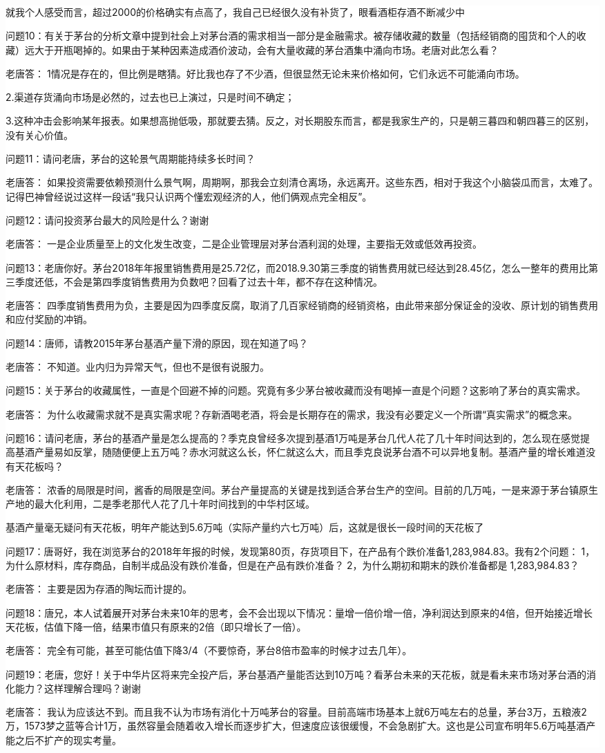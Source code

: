 就我个人感受而言，超过2000的价格确实有点高了，我自己已经很久没有补货了，眼看酒柜存酒不断减少中
 
问题10：有关于茅台的分析文章中提到社会上对茅台酒的需求相当一部分是金融需求。被存储收藏的数量（包括经销商的囤货和个人的收藏）远大于开瓶喝掉的。如果由于某种因素造成酒价波动，会有大量收藏的茅台酒集中涌向市场。老唐对此怎么看？ 

老唐答：
1情况是存在的，但比例是瞎猜。好比我也存了不少酒，但很显然无论未来价格如何，它们永远不可能涌向市场。

2.渠道存货涌向市场是必然的，过去也已上演过，只是时间不确定；

3.这种冲击会影响某年报表。如果想高抛低吸，那就要去猜。反之，对长期股东而言，都是我家生产的，只是朝三暮四和朝四暮三的区别，没有关心价值。 

问题11：请问老唐，茅台的这轮景气周期能持续多长时间？
 
老唐答：
如果投资需要依赖预测什么景气啊，周期啊，那我会立刻清仓离场，永远离开。这些东西，相对于我这个小脑袋瓜而言，太难了。记得巴神曾经说过这样一段话“我只认识两个懂宏观经济的人，他们俩观点完全相反”。
 
问题12：请问投资茅台最大的风险是什么？谢谢 

老唐答：
一是企业质量至上的文化发生改变，二是企业管理层对茅台酒利润的处理，主要指无效或低效再投资。
 
问题13：老唐你好。茅台2018年年报里销售费用是25.72亿，而2018.9.30第三季度的销售费用就已经达到28.45亿，怎么一整年的费用比第三季度还低，不会是第四季度销售费用为负数吧？回看了过去十年，都不存在这种情况。

老唐答：
四季度销售费用为负，主要是因为四季度反腐，取消了几百家经销商的经销资格，由此带来部分保证金的没收、原计划的销售费用和应付奖励的冲销。
 
问题14：唐师，请教2015年茅台基酒产量下滑的原因，现在知道了吗？
 
老唐答：
不知道。业内归为异常天气，但也不是很有说服力。
 
问题15：关于茅台的收藏属性，一直是个回避不掉的问题。究竟有多少茅台被收藏而没有喝掉一直是个问题？这影响了茅台的真实需求。
 
老唐答：
为什么收藏需求就不是真实需求呢？存新酒喝老酒，将会是长期存在的需求，我没有必要定义一个所谓“真实需求”的概念来。
 
问题16：请问老唐，茅台的基酒产量是怎么提高的？季克良曾经多次提到基酒1万吨是茅台几代人花了几十年时间达到的，怎么现在感觉提高基酒产量易如反掌，随随便便上五万吨？赤水河就这么长，怀仁就这么大，而且季克良说茅台酒不可以异地复制。基酒产量的增长难道没有天花板吗？
 
老唐答：
浓香的局限是时间，酱香的局限是空间。茅台产量提高的关键是找到适合茅台生产的空间。目前的几万吨，一是来源于茅台镇原生产地的最大化利用，二是季老那代人花了几十年时间找到的中华村区域。

基酒产量毫无疑问有天花板，明年产能达到5.6万吨（实际产量约六七万吨）后，这就是很长一段时间的天花板了
 
问题17：唐哥好，我在浏览茅台的2018年年报的时候，发现第80页，存货项目下，在产品有个跌价准备1,283,984.83。我有2个问题：
1，为什么原材料，库存商品，自制半成品没有跌价准备，但是在产品有跌价准备？
2，为什么期初和期末的跌价准备都是 1,283,984.83？ 

老唐答：
主要是因为存酒的陶坛而计提的。
 
问题18：唐兄，本人试着展开对茅台未来10年的思考，会不会岀现以下情况：量增一倍价增一倍，净利润达到原来的4倍，但开始接近增长天花板，估值下降一倍，结果市值只有原来的2倍（即只增长了一倍）。

老唐答：
完全有可能，甚至可能估值下降3/4（不要惊奇，茅台8倍市盈率的时候才过去几年）。
 
问题19：老唐，您好！关于中华片区将来完全投产后，茅台基酒产量能否达到10万吨？看茅台未来的天花板，就是看未来市场对茅台酒的消化能力？这样理解合理吗？谢谢 

老唐答：
我认为应该达不到。而且我不认为市场有消化十万吨茅台的容量。目前高端市场基本上就6万吨左右的总量，茅台3万，五粮液2万，1573梦之蓝等合计1万，虽然容量会随着收入增长而逐步扩大，但速度应该很缓慢，不会急剧扩大。这也是公司宣布明年5.6万吨基酒产能之后不扩产的现实考量。
 